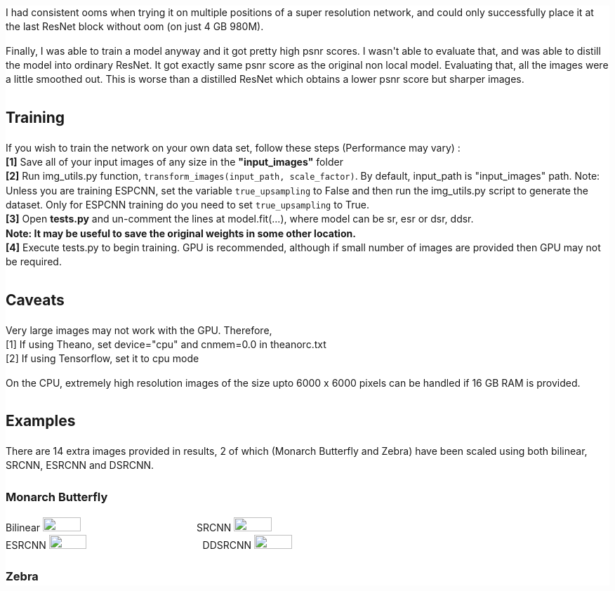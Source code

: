 I had consistent ooms when trying it on multiple positions of a super resolution network, and could only successfully place it at the last ResNet block without oom (on just 4 GB 980M).

Finally, I was able to train a model anyway and it got pretty high psnr scores. I wasn't able to evaluate that, and was able to distill the model into ordinary ResNet. It got exactly same psnr score as the original non local model.
Evaluating that, all the images were a little smoothed out. This is worse than a distilled ResNet which obtains a lower psnr score but sharper images.

## Training

If you wish to train the network on your own data set, follow these steps (Performance may vary) :
<br><b>[1]</b> Save all of your input images of any size in the <b>"input_images"</b> folder
<br><b>[2]</b> Run img_utils.py function, `transform_images(input_path, scale_factor)`. By default, input_path is "input_images" path.
Note: Unless you are training ESPCNN, set the variable `true_upsampling` to False and then run the img_utils.py script to generate the dataset. Only for ESPCNN training do you need to set `true_upsampling` to True.
<br><b>[3]</b> Open <b>tests.py</b> and un-comment the lines at model.fit(...), where model can be sr, esr or dsr, ddsr.
<br><b>Note: It may be useful to save the original weights in some other location.</b>
<br><b>[4]</b> Execute tests.py to begin training. GPU is recommended, although if small number of images are provided then GPU may not be required.

## Caveats

Very large images may not work with the GPU. Therefore,
<br>[1] If using Theano, set device="cpu" and cnmem=0.0 in theanorc.txt
<br>[2] If using Tensorflow, set it to cpu mode

On the CPU, extremely high resolution images of the size upto 6000 x 6000 pixels can be handled if 16 GB RAM is provided.

## Examples

There are 14 extra images provided in results, 2 of which (Monarch Butterfly and Zebra) have been scaled using both bilinear, SRCNN, ESRCNN and DSRCNN.

### Monarch Butterfly

Bilinear
<img src="https://raw.githubusercontent.com/titu1994/ImageSuperResolution/master/results/monarch_intermediate.jpg" width=25% height=25%> SRCNN
<img src="https://raw.githubusercontent.com/titu1994/ImageSuperResolution/master/results/monarch_sr(2x).jpg" width=25% height=25%> <br>ESRCNN
<img src="https://raw.githubusercontent.com/titu1994/ImageSuperResolution/master/results/monarch_esr(2x).jpg" width=25% height=25%>
DDSRCNN
<img src="https://raw.githubusercontent.com/titu1994/ImageSuperResolution/master/results/monarch_ddsr(2x).png" height=25% width=25%>

### Zebra
